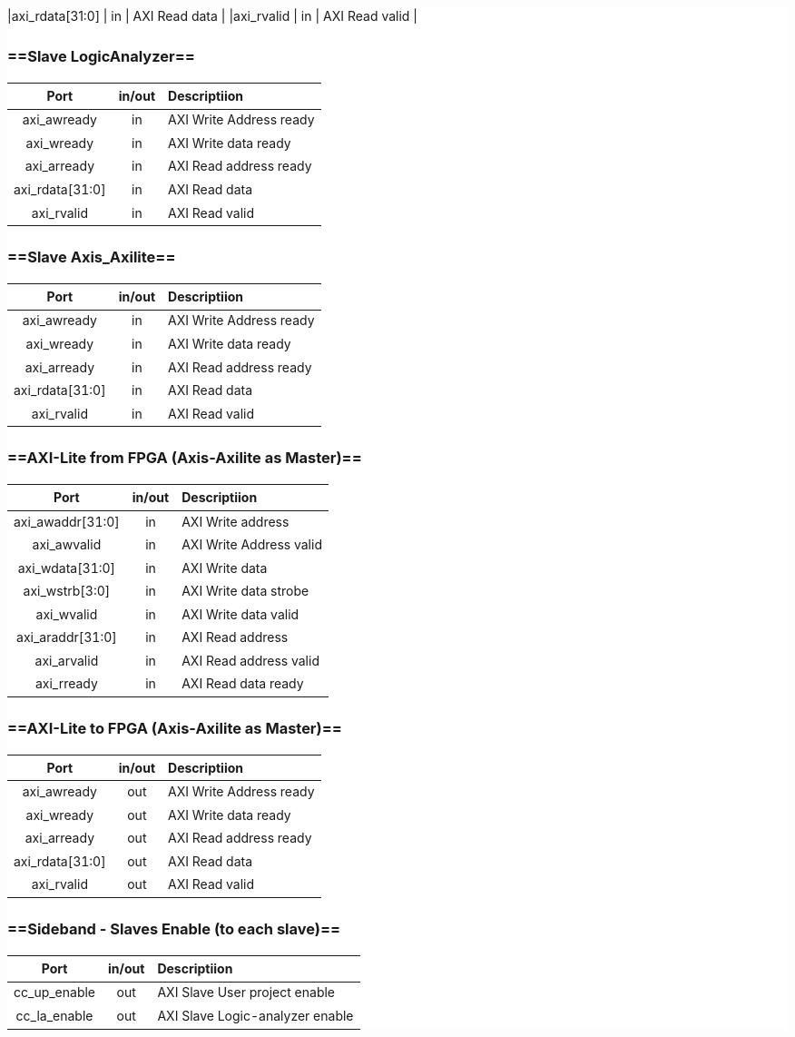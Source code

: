 |axi_rdata[31:0] | in | AXI Read data |
|axi_rvalid | in | AXI Read valid |
### ==Slave LogicAnalyzer==
| Port | in/out | Descriptiion |
|:------:|:------:|:------------ |
|axi_awready | in | AXI Write Address ready |
|axi_wready | in | AXI Write data ready |
|axi_arready | in | AXI Read address ready |
|axi_rdata[31:0] | in | AXI Read data |
|axi_rvalid | in | AXI Read valid |
### ==Slave Axis_Axilite==
| Port | in/out | Descriptiion |
|:------:|:------:|:------------ |
|axi_awready | in | AXI Write Address ready |
|axi_wready | in | AXI Write data ready |
|axi_arready | in | AXI Read address ready |
|axi_rdata[31:0] | in | AXI Read data |
|axi_rvalid | in | AXI Read valid |
### ==AXI-Lite from FPGA (Axis-Axilite as Master)==
| Port | in/out | Descriptiion |
|:------:|:------:|:------------ |
|axi_awaddr[31:0] | in | AXI Write address |
|axi_awvalid | in | AXI Write Address valid |
|axi_wdata[31:0] | in| AXI Write data |
|axi_wstrb[3:0] | in | AXI Write data strobe |
|axi_wvalid | in | AXI Write data valid |
|axi_araddr[31:0] | in | AXI Read address |
|axi_arvalid | in | AXI Read address valid |
|axi_rready | in | AXI Read data ready |
### ==AXI-Lite to FPGA (Axis-Axilite as Master)==
| Port | in/out | Descriptiion |
|:------:|:------:|:------------ |
|axi_awready | out | AXI Write Address ready |
|axi_wready | out | AXI Write data ready |
|axi_arready | out | AXI Read address ready |
|axi_rdata[31:0] | out | AXI Read data |
|axi_rvalid | out | AXI Read valid |
### ==Sideband - Slaves Enable (to each slave)==
| Port | in/out | Descriptiion |
|:------:|:------:|:------------ |
|cc_up_enable | out | AXI Slave User project enable |
|cc_la_enable | out | AXI Slave Logic-analyzer enable | 